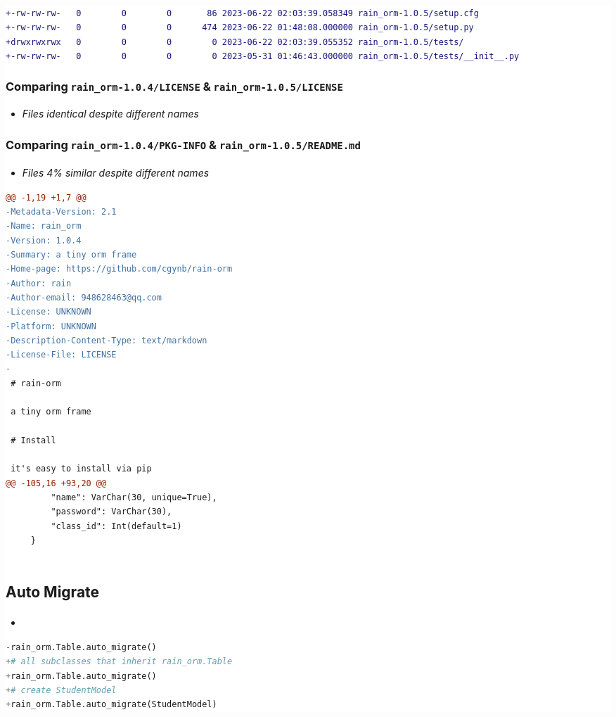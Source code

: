 ```diff
+-rw-rw-rw-   0        0        0       86 2023-06-22 02:03:39.058349 rain_orm-1.0.5/setup.cfg
+-rw-rw-rw-   0        0        0      474 2023-06-22 01:48:08.000000 rain_orm-1.0.5/setup.py
+drwxrwxrwx   0        0        0        0 2023-06-22 02:03:39.055352 rain_orm-1.0.5/tests/
+-rw-rw-rw-   0        0        0        0 2023-05-31 01:46:43.000000 rain_orm-1.0.5/tests/__init__.py
```

### Comparing `rain_orm-1.0.4/LICENSE` & `rain_orm-1.0.5/LICENSE`

 * *Files identical despite different names*

### Comparing `rain_orm-1.0.4/PKG-INFO` & `rain_orm-1.0.5/README.md`

 * *Files 4% similar despite different names*

```diff
@@ -1,19 +1,7 @@
-Metadata-Version: 2.1
-Name: rain_orm
-Version: 1.0.4
-Summary: a tiny orm frame
-Home-page: https://github.com/cgynb/rain-orm
-Author: rain
-Author-email: 948628463@qq.com
-License: UNKNOWN
-Platform: UNKNOWN
-Description-Content-Type: text/markdown
-License-File: LICENSE
-
 # rain-orm
 
 a tiny orm frame
 
 # Install
 
 it's easy to install via pip
@@ -105,16 +93,20 @@
         "name": VarChar(30, unique=True),
         "password": VarChar(30),
         "class_id": Int(default=1)
     }
 
 ```
 ## Auto Migrate
+
 ```python
-rain_orm.Table.auto_migrate()
+# all subclasses that inherit rain_orm.Table
+rain_orm.Table.auto_migrate() 
+# create StudentModel
+rain_orm.Table.auto_migrate(StudentModel)
 ```
 
